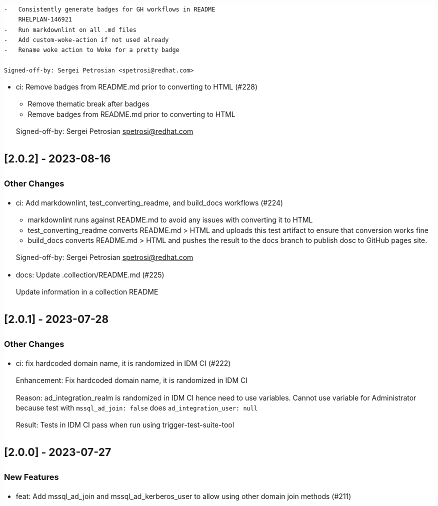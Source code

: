     -   Consistently generate badges for GH workflows in README
        RHELPLAN-146921
    -   Run markdownlint on all .md files
    -   Add custom-woke-action if not used already
    -   Rename woke action to Woke for a pretty badge

    Signed-off-by: Sergei Petrosian <spetrosi@redhat.com>

-   ci: Remove badges from README.md prior to converting to HTML (#228)

    -   Remove thematic break after badges
    -   Remove badges from README.md prior to converting to HTML

    Signed-off-by: Sergei Petrosian <spetrosi@redhat.com>

## \[2.0.2\] - 2023-08-16

### Other Changes

-   ci: Add markdownlint, test\_converting\_readme, and build\_docs
    workflows (#224)

    -   markdownlint runs against README.md to avoid any issues with
        converting it to HTML
    -   test\_converting\_readme converts README.md > HTML and uploads
        this test artifact to ensure that conversion works fine
    -   build\_docs converts README.md > HTML and pushes the result to
        the docs branch to publish dosc to GitHub pages site.

    Signed-off-by: Sergei Petrosian <spetrosi@redhat.com>

-   docs: Update .collection/README.md (#225)

    Update information in a collection README

## \[2.0.1\] - 2023-07-28

### Other Changes

-   ci: fix hardcoded domain name, it is randomized in IDM CI (#222)

    Enhancement: Fix hardcoded domain name, it is randomized in IDM CI

    Reason: ad\_integration\_realm is randomized in IDM CI hence need to
    use variables. Cannot use variable for Administrator because test
    with `mssql_ad_join: false` does `ad_integration_user: null`

    Result: Tests in IDM CI pass when run using trigger-test-suite-tool

## \[2.0.0\] - 2023-07-27

### New Features

-   feat: Add mssql\_ad\_join and mssql\_ad\_kerberos\_user to allow
    using other domain join methods (#211)
